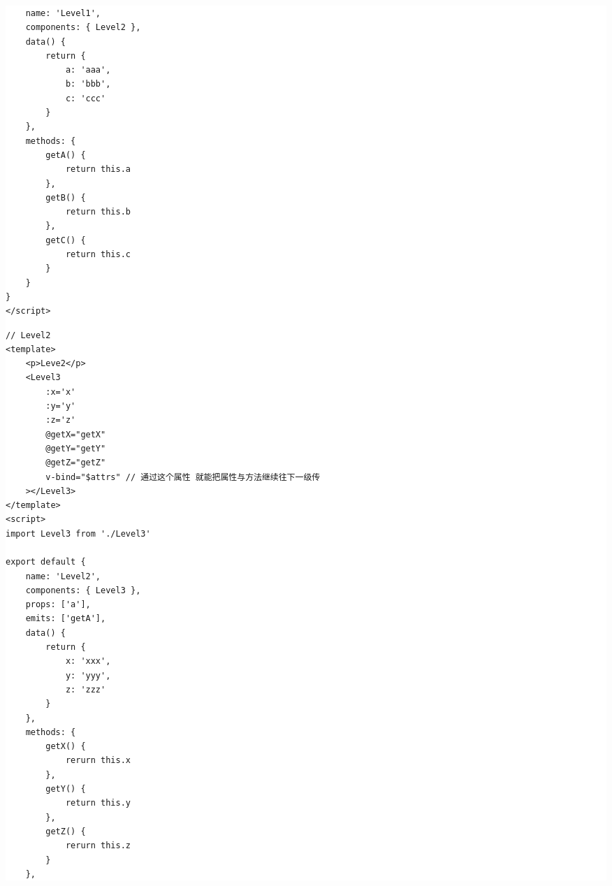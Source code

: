 ```vue
	name: 'Level1',
    components: { Level2 },
    data() {
        return {
			a: 'aaa',
            b: 'bbb',
            c: 'ccc'
        }
    },
    methods: {
        getA() {
            return this.a
        },
        getB() {
            return this.b
        },
        getC() {
            return this.c
        }
    }
}
</script>
```

```vue
// Level2
<template>
	<p>Leve2</p>
	<Level3
        :x='x'
        :y='y'
        :z='z'
        @getX="getX"
        @getY="getY"
        @getZ="getZ"
        v-bind="$attrs" // 通过这个属性 就能把属性与方法继续往下一级传
    ></Level3>
</template>
<script>
import Level3 from './Level3'
    
export default {
	name: 'Level2',
    components: { Level3 },
    props: ['a'],
    emits: ['getA'],
    data() {
        return {
			x: 'xxx',
            y: 'yyy',
            z: 'zzz'
        }
    },
    methods: {
        getX() {
            rerurn this.x
        },
        getY() {
            return this.y
        },
        getZ() {
            rerurn this.z
        }
    },
```